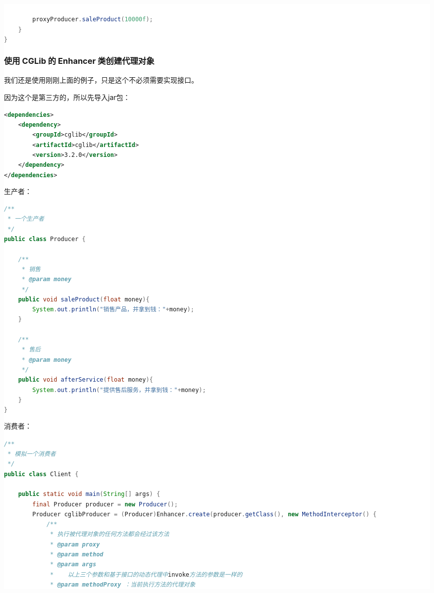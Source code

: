 ```java
        
        proxyProducer.saleProduct(10000f);
    }
}
```

### 使用 CGLib 的 Enhancer 类创建代理对象

我们还是使用刚刚上面的例子，只是这个不必须需要实现接口。

因为这个是第三方的，所以先导入jar包：

```xml
<dependencies>
    <dependency>
        <groupId>cglib</groupId>
        <artifactId>cglib</artifactId>
        <version>3.2.0</version>
    </dependency>
</dependencies>
```

生产者：

```java
/**
 * 一个生产者
 */
public class Producer {

    /**
     * 销售
     * @param money
     */
    public void saleProduct(float money){
        System.out.println("销售产品，并拿到钱："+money);
    }

    /**
     * 售后
     * @param money
     */
    public void afterService(float money){
        System.out.println("提供售后服务，并拿到钱："+money);
    }
}
```

消费者：

```java
/**
 * 模拟一个消费者
 */
public class Client {

    public static void main(String[] args) {
        final Producer producer = new Producer();
        Producer cglibProducer = (Producer)Enhancer.create(producer.getClass(), new MethodInterceptor() {
            /**
             * 执行被代理对象的任何方法都会经过该方法
             * @param proxy
             * @param method
             * @param args
             *    以上三个参数和基于接口的动态代理中invoke方法的参数是一样的
             * @param methodProxy ：当前执行方法的代理对象
```